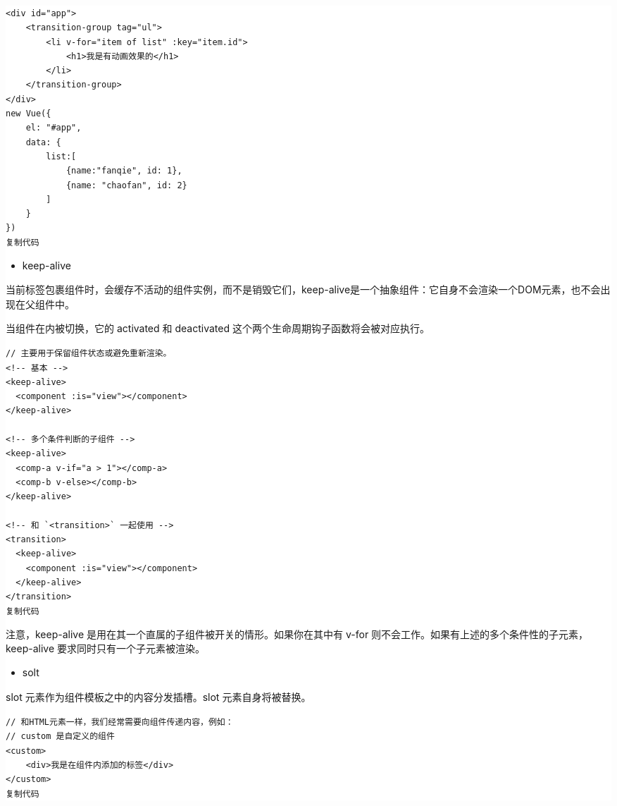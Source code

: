 ```
<div id="app">
    <transition-group tag="ul">
        <li v-for="item of list" :key="item.id">
            <h1>我是有动画效果的</h1>
        </li>
    </transition-group>
</div>
new Vue({
    el: "#app",
    data: {
        list:[
            {name:"fanqie", id: 1},
            {name: "chaofan", id: 2}
        ]
    }
})
复制代码
```

- keep-alive

当前标签包裹组件时，会缓存不活动的组件实例，而不是销毁它们，keep-alive是一个抽象组件：它自身不会渲染一个DOM元素，也不会出现在父组件中。

当组件在内被切换，它的 activated 和 deactivated 这个两个生命周期钩子函数将会被对应执行。

```
// 主要用于保留组件状态或避免重新渲染。
<!-- 基本 -->
<keep-alive>
  <component :is="view"></component>
</keep-alive>

<!-- 多个条件判断的子组件 -->
<keep-alive>
  <comp-a v-if="a > 1"></comp-a>
  <comp-b v-else></comp-b>
</keep-alive>

<!-- 和 `<transition>` 一起使用 -->
<transition>
  <keep-alive>
    <component :is="view"></component>
  </keep-alive>
</transition>
复制代码
```

注意，keep-alive 是用在其一个直属的子组件被开关的情形。如果你在其中有 v-for 则不会工作。如果有上述的多个条件性的子元素，keep-alive 要求同时只有一个子元素被渲染。

- solt

slot 元素作为组件模板之中的内容分发插槽。slot 元素自身将被替换。

```
// 和HTML元素一样，我们经常需要向组件传递内容，例如：
// custom 是自定义的组件
<custom> 
    <div>我是在组件内添加的标签</div>
</custom> 
复制代码
```
